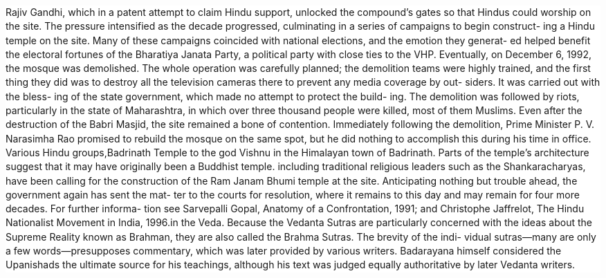 Rajiv Gandhi, which in a patent attempt
to claim Hindu support, unlocked the
compound’s gates so that Hindus could
worship on the site.
The pressure intensified as the
decade progressed, culminating in a
series of campaigns to begin construct-
ing a Hindu temple on the site. Many of
these campaigns coincided with national
elections, and the emotion they generat-
ed helped benefit the electoral fortunes
of the Bharatiya Janata Party, a political
party with close ties to the VHP.
Eventually, on December 6, 1992, the
mosque was demolished. The whole
operation was carefully planned; the
demolition teams were highly trained,
and the first thing they did was to
destroy all the television cameras there
to prevent any media coverage by out-
siders. It was carried out with the bless-
ing of the state government, which
made no attempt to protect the build-
ing. The demolition was followed by
riots, particularly in the state of
Maharashtra, in which over three
thousand people were killed, most of
them Muslims.
Even after the destruction of the
Babri Masjid, the site remained a bone
of contention. Immediately following
the demolition, Prime Minister P. V.
Narasimha Rao promised to rebuild the
mosque on the same spot, but he did
nothing to accomplish this during his
time in office. Various Hindu groups,Badrinath
Temple to the god Vishnu in the Himalayan town of Badrinath.
Parts of the temple’s architecture suggest that it may have originally been a Buddhist temple.
including traditional religious leaders
such as the Shankaracharyas, have
been calling for the construction of the
Ram Janam Bhumi temple at the site.
Anticipating nothing but trouble ahead,
the government again has sent the mat-
ter to the courts for resolution, where it
remains to this day and may remain for
four more decades. For further informa-
tion see Sarvepalli Gopal, Anatomy of a
Confrontation, 1991; and Christophe
Jaffrelot, The Hindu Nationalist
Movement in India, 1996.in the Veda. Because the Vedanta Sutras
are particularly concerned with the
ideas about the Supreme Reality known
as Brahman, they are also called the
Brahma Sutras. The brevity of the indi-
vidual sutras—many are only a few
words—presupposes
commentary,
which was later provided by various
writers. Badarayana himself considered
the Upanishads the ultimate source for
his teachings, although his text was
judged equally authoritative by later
Vedanta writers.